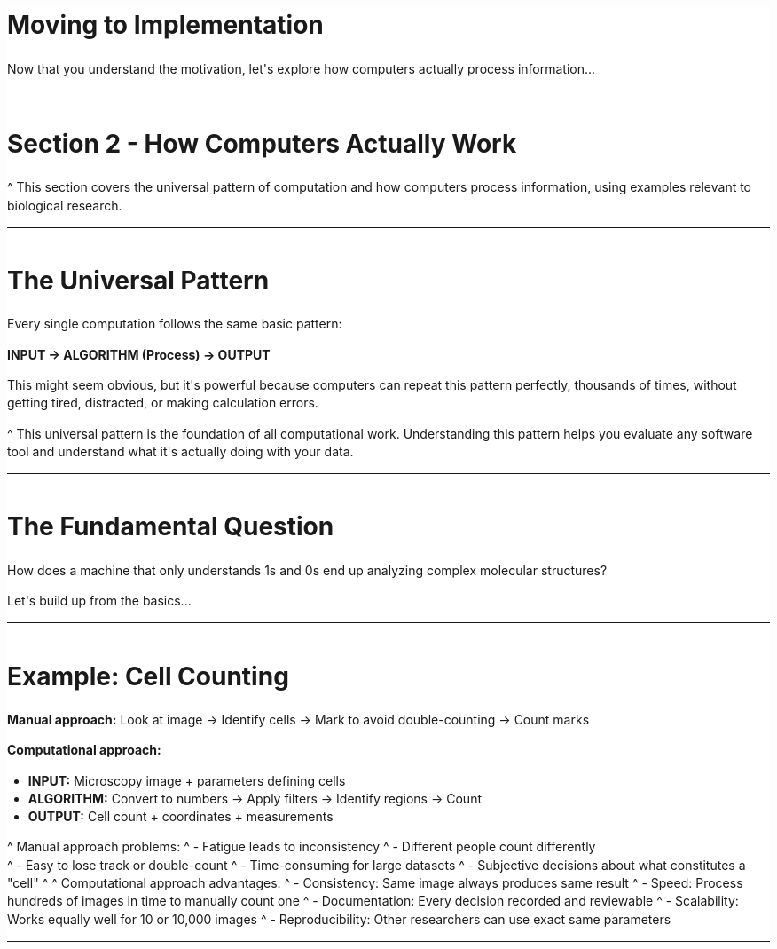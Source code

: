 # Moving to Implementation

Now that you understand the motivation, let's explore how computers actually process information...

---

# Section 2 - How Computers Actually Work

^ This section covers the universal pattern of computation and how computers process information, using examples relevant to biological research.

---

# The Universal Pattern

Every single computation follows the same basic pattern:

**INPUT → ALGORITHM (Process) → OUTPUT**

This might seem obvious, but it's powerful because computers can repeat this pattern perfectly, thousands of times, without getting tired, distracted, or making calculation errors.

^ This universal pattern is the foundation of all computational work. Understanding this pattern helps you evaluate any software tool and understand what it's actually doing with your data.

---

# The Fundamental Question

How does a machine that only understands 1s and 0s end up analyzing complex molecular structures?

Let's build up from the basics...

---

# Example: Cell Counting

**Manual approach:** Look at image → Identify cells → Mark to avoid double-counting → Count marks

**Computational approach:**
- **INPUT:** Microscopy image + parameters defining cells
- **ALGORITHM:** Convert to numbers → Apply filters → Identify regions → Count
- **OUTPUT:** Cell count + coordinates + measurements

^ Manual approach problems:
^ - Fatigue leads to inconsistency
^ - Different people count differently  
^ - Easy to lose track or double-count
^ - Time-consuming for large datasets
^ - Subjective decisions about what constitutes a "cell"
^ 
^ Computational approach advantages:
^ - Consistency: Same image always produces same result
^ - Speed: Process hundreds of images in time to manually count one
^ - Documentation: Every decision recorded and reviewable
^ - Scalability: Works equally well for 10 or 10,000 images
^ - Reproducibility: Other researchers can use exact same parameters

---